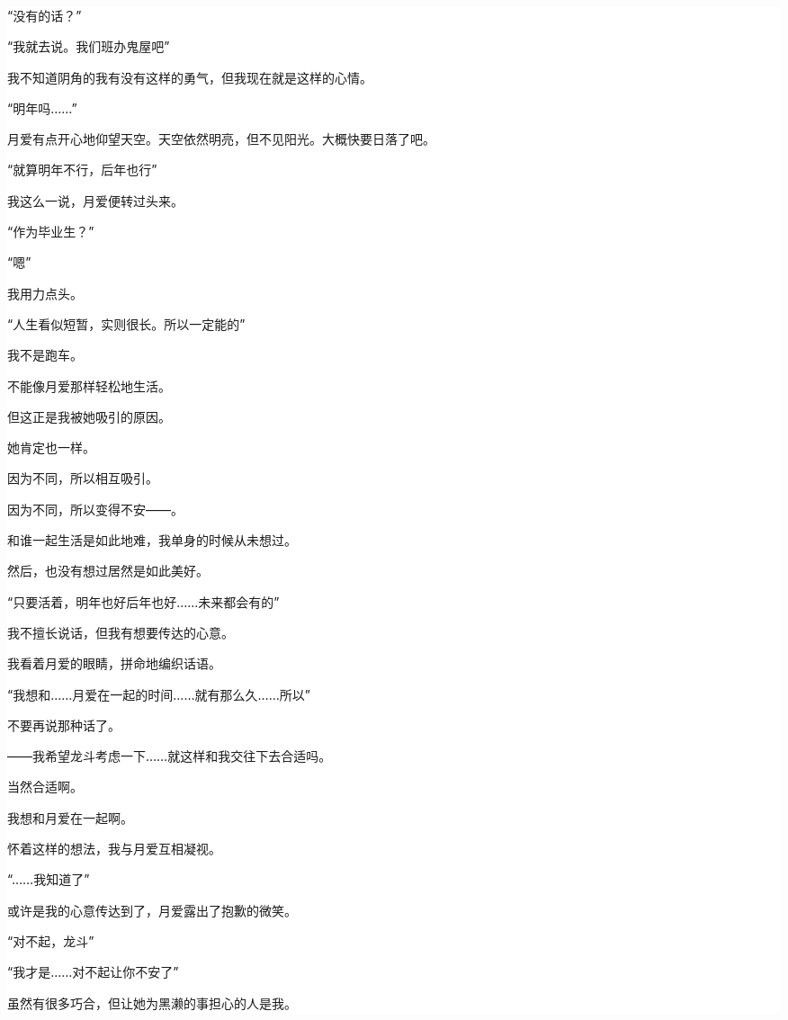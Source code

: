 “没有的话？”

“我就去说。我们班办鬼屋吧”

我不知道阴角的我有没有这样的勇气，但我现在就是这样的心情。

“明年吗……”

月爱有点开心地仰望天空。天空依然明亮，但不见阳光。大概快要日落了吧。

“就算明年不行，后年也行”

我这么一说，月爱便转过头来。

“作为毕业生？”

“嗯”

我用力点头。

“人生看似短暂，实则很长。所以一定能的”

我不是跑车。

不能像月爱那样轻松地生活。

但这正是我被她吸引的原因。

她肯定也一样。

因为不同，所以相互吸引。

因为不同，所以变得不安——。

和谁一起生活是如此地难，我单身的时候从未想过。

然后，也没有想过居然是如此美好。

“只要活着，明年也好后年也好……未来都会有的”

我不擅长说话，但我有想要传达的心意。

我看着月爱的眼睛，拼命地编织话语。

“我想和……月爱在一起的时间……就有那么久……所以”

不要再说那种话了。

——我希望龙斗考虑一下……就这样和我交往下去合适吗。

当然合适啊。

我想和月爱在一起啊。

怀着这样的想法，我与月爱互相凝视。

“……我知道了”

或许是我的心意传达到了，月爱露出了抱歉的微笑。

“对不起，龙斗”

“我才是……对不起让你不安了”

虽然有很多巧合，但让她为黑濑的事担心的人是我。
